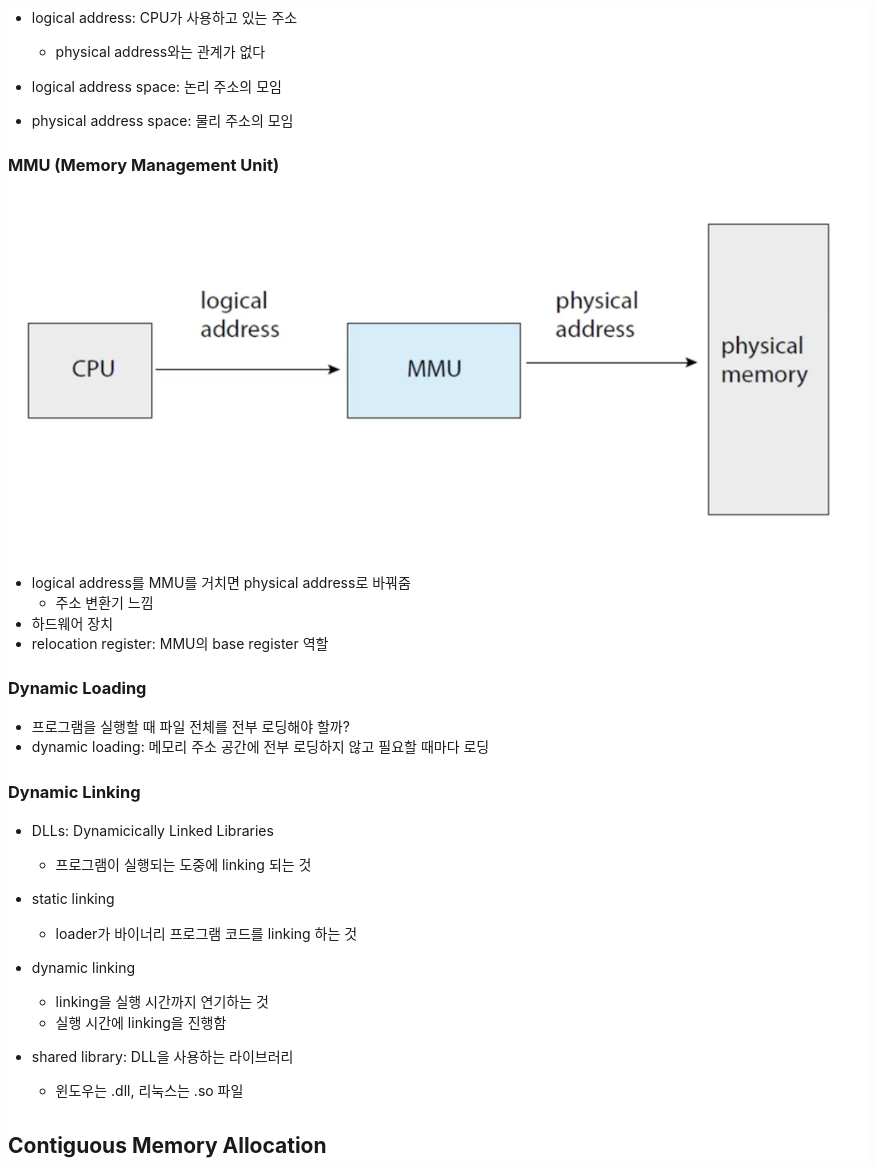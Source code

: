 - logical address: CPU가 사용하고 있는 주소
  - physical address와는 관계가 없다

- logical address space: 논리 주소의 모임
- physical address space: 물리 주소의 모임

### MMU (Memory Management Unit)

![](../resources/2024-03-04-18-43-01.png)

- logical address를 MMU를 거치면 physical address로 바꿔줌
  - 주소 변환기 느낌
- 하드웨어 장치
- relocation register: MMU의 base register 역할

### Dynamic Loading

- 프로그램을 실행할 때 파일 전체를 전부 로딩해야 할까?
- dynamic loading: 메모리 주소 공간에 전부 로딩하지 않고 필요할 때마다 로딩

### Dynamic Linking

- DLLs: Dynamicically Linked Libraries
  - 프로그램이 실행되는 도중에 linking 되는 것

- static linking
  - loader가 바이너리 프로그램 코드를 linking 하는 것
- dynamic linking
  - linking을 실행 시간까지 연기하는 것
  - 실행 시간에 linking을 진행함

- shared library: DLL을 사용하는 라이브러리
  - 윈도우는 .dll, 리눅스는 .so 파일

## Contiguous Memory Allocation
